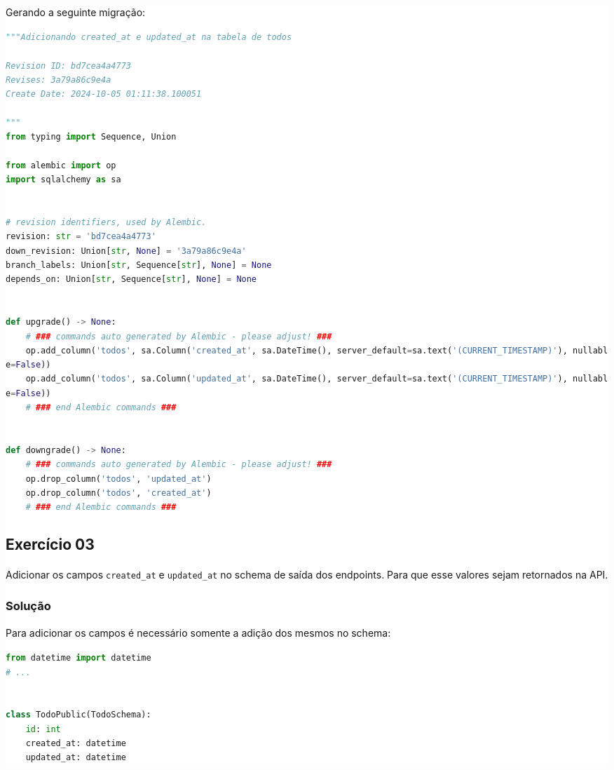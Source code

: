 Gerando a seguinte migração:

```python
"""Adicionando created_at e updated_at na tabela de todos

Revision ID: bd7cea4a4773
Revises: 3a79a86c9e4a
Create Date: 2024-10-05 01:11:38.100051

"""
from typing import Sequence, Union

from alembic import op
import sqlalchemy as sa


# revision identifiers, used by Alembic.
revision: str = 'bd7cea4a4773'
down_revision: Union[str, None] = '3a79a86c9e4a'
branch_labels: Union[str, Sequence[str], None] = None
depends_on: Union[str, Sequence[str], None] = None


def upgrade() -> None:
    # ### commands auto generated by Alembic - please adjust! ###
    op.add_column('todos', sa.Column('created_at', sa.DateTime(), server_default=sa.text('(CURRENT_TIMESTAMP)'), nullable=False))
    op.add_column('todos', sa.Column('updated_at', sa.DateTime(), server_default=sa.text('(CURRENT_TIMESTAMP)'), nullable=False))
    # ### end Alembic commands ###


def downgrade() -> None:
    # ### commands auto generated by Alembic - please adjust! ###
    op.drop_column('todos', 'updated_at')
    op.drop_column('todos', 'created_at')
    # ### end Alembic commands ###
```


## Exercício 03

Adicionar os campos `created_at` e `updated_at` no schema de saída dos endpoints. Para que esse valores sejam retornados na API.

### Solução

Para adicionar os campos é necessário somente a adição dos mesmos no schema:

```python title="fast_zero/schemas.py"
from datetime import datetime
# ...


class TodoPublic(TodoSchema):
    id: int
    created_at: datetime
    updated_at: datetime
```
